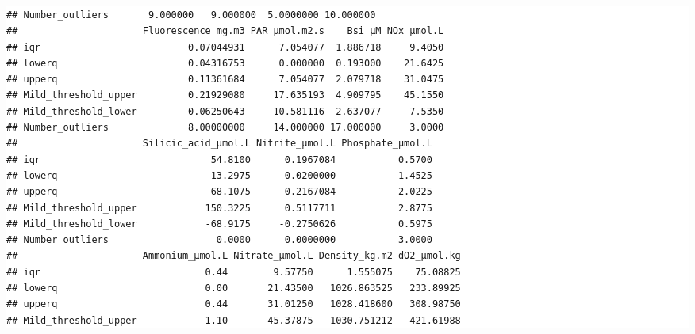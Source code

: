     ## Number_outliers       9.000000   9.000000  5.0000000 10.000000
    ##                      Fluorescence_mg.m3 PAR_µmol.m2.s    Bsi_µM NOx_µmol.L
    ## iqr                          0.07044931      7.054077  1.886718     9.4050
    ## lowerq                       0.04316753      0.000000  0.193000    21.6425
    ## upperq                       0.11361684      7.054077  2.079718    31.0475
    ## Mild_threshold_upper         0.21929080     17.635193  4.909795    45.1550
    ## Mild_threshold_lower        -0.06250643    -10.581116 -2.637077     7.5350
    ## Number_outliers              8.00000000     14.000000 17.000000     3.0000
    ##                      Silicic_acid_µmol.L Nitrite_µmol.L Phosphate_µmol.L
    ## iqr                              54.8100      0.1967084           0.5700
    ## lowerq                           13.2975      0.0200000           1.4525
    ## upperq                           68.1075      0.2167084           2.0225
    ## Mild_threshold_upper            150.3225      0.5117711           2.8775
    ## Mild_threshold_lower            -68.9175     -0.2750626           0.5975
    ## Number_outliers                   0.0000      0.0000000           3.0000
    ##                      Ammonium_µmol.L Nitrate_µmol.L Density_kg.m2 dO2_µmol.kg
    ## iqr                             0.44        9.57750      1.555075    75.08825
    ## lowerq                          0.00       21.43500   1026.863525   233.89925
    ## upperq                          0.44       31.01250   1028.418600   308.98750
    ## Mild_threshold_upper            1.10       45.37875   1030.751212   421.61988